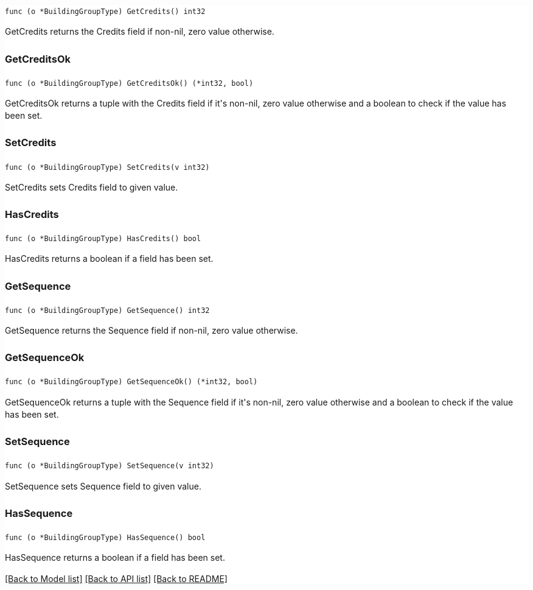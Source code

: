`func (o *BuildingGroupType) GetCredits() int32`

GetCredits returns the Credits field if non-nil, zero value otherwise.

### GetCreditsOk

`func (o *BuildingGroupType) GetCreditsOk() (*int32, bool)`

GetCreditsOk returns a tuple with the Credits field if it's non-nil, zero value otherwise
and a boolean to check if the value has been set.

### SetCredits

`func (o *BuildingGroupType) SetCredits(v int32)`

SetCredits sets Credits field to given value.

### HasCredits

`func (o *BuildingGroupType) HasCredits() bool`

HasCredits returns a boolean if a field has been set.

### GetSequence

`func (o *BuildingGroupType) GetSequence() int32`

GetSequence returns the Sequence field if non-nil, zero value otherwise.

### GetSequenceOk

`func (o *BuildingGroupType) GetSequenceOk() (*int32, bool)`

GetSequenceOk returns a tuple with the Sequence field if it's non-nil, zero value otherwise
and a boolean to check if the value has been set.

### SetSequence

`func (o *BuildingGroupType) SetSequence(v int32)`

SetSequence sets Sequence field to given value.

### HasSequence

`func (o *BuildingGroupType) HasSequence() bool`

HasSequence returns a boolean if a field has been set.


[[Back to Model list]](../README.md#documentation-for-models) [[Back to API list]](../README.md#documentation-for-api-endpoints) [[Back to README]](../README.md)



